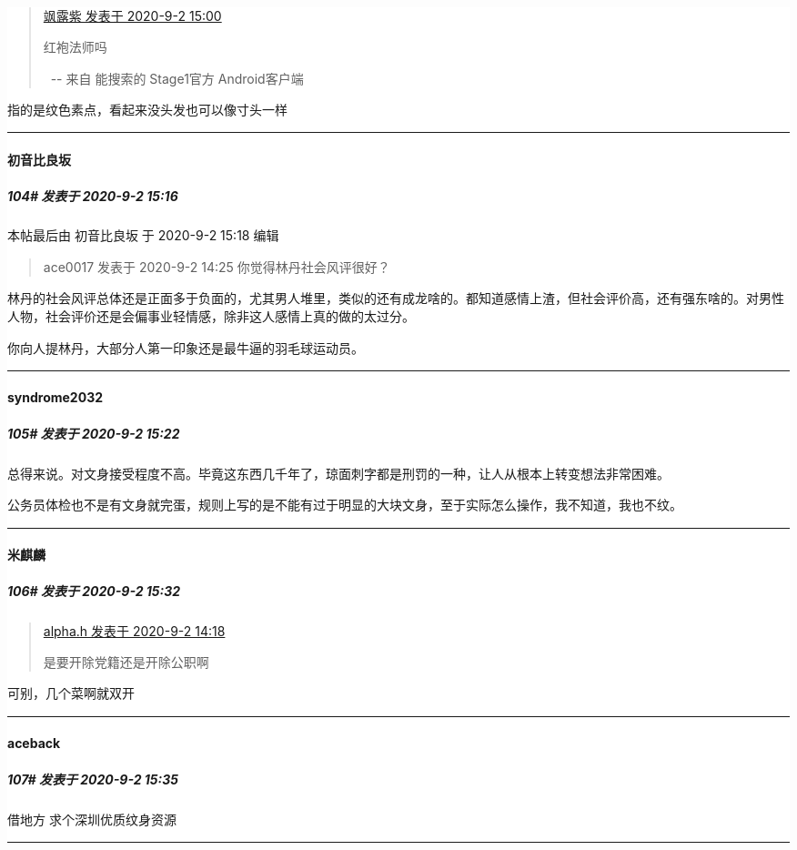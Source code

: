 
<blockquote><a href="httphttps://bbs.saraba1st.com/2b/forum.php?mod=redirect&amp;goto=findpost&amp;pid=48620410&amp;ptid=1957623" target="_blank">飒露紫 发表于 2020-9-2 15:00</a>

红袍法师吗


  -- 来自 能搜索的 Stage1官方 Android客户端</blockquote>
指的是纹色素点，看起来没头发也可以像寸头一样


-----

####  初音比良坂  
##### 104#       发表于 2020-9-2 15:16


 本帖最后由 初音比良坂 于 2020-9-2 15:18 编辑 
<blockquote>ace0017 发表于 2020-9-2 14:25
你觉得林丹社会风评很好？</blockquote>

林丹的社会风评总体还是正面多于负面的，尤其男人堆里，类似的还有成龙啥的。都知道感情上渣，但社会评价高，还有强东啥的。对男性人物，社会评价还是会偏事业轻情感，除非这人感情上真的做的太过分。

你向人提林丹，大部分人第一印象还是最牛逼的羽毛球运动员。


-----

####  syndrome2032  
##### 105#       发表于 2020-9-2 15:22


总得来说。对文身接受程度不高。毕竟这东西几千年了，琼面刺字都是刑罚的一种，让人从根本上转变想法非常困难。

公务员体检也不是有文身就完蛋，规则上写的是不能有过于明显的大块文身，至于实际怎么操作，我不知道，我也不纹。


-----

####  米麒麟  
##### 106#       发表于 2020-9-2 15:32


<blockquote><a href="httphttps://bbs.saraba1st.com/2b/forum.php?mod=redirect&amp;goto=findpost&amp;pid=48620068&amp;ptid=1957623" target="_blank">alpha.h 发表于 2020-9-2 14:18</a>

是要开除党籍还是开除公职啊</blockquote>
可别，几个菜啊就双开


-----

####  aceback  
##### 107#       发表于 2020-9-2 15:35


借地方 求个深圳优质纹身资源


-----
